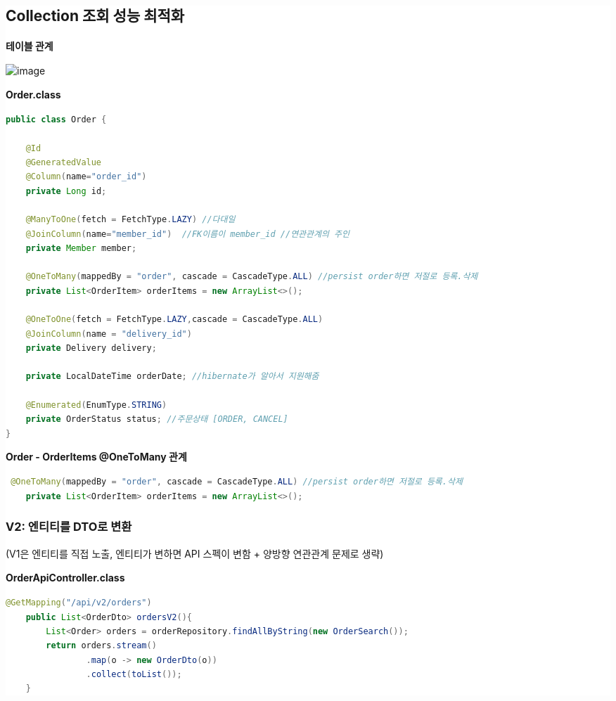 ## Collection 조회 성능 최적화

**테이블 관계**

![image](https://user-images.githubusercontent.com/45115557/178133007-1413103b-54ae-465d-b903-618234dd6961.png)


**Order.class**

```java
public class Order {

    @Id
    @GeneratedValue
    @Column(name="order_id")
    private Long id;

    @ManyToOne(fetch = FetchType.LAZY) //다대일
    @JoinColumn(name="member_id")  //FK이름이 member_id //연관관계의 주인
    private Member member;

    @OneToMany(mappedBy = "order", cascade = CascadeType.ALL) //persist order하면 저절로 등록.삭제
    private List<OrderItem> orderItems = new ArrayList<>();

    @OneToOne(fetch = FetchType.LAZY,cascade = CascadeType.ALL)
    @JoinColumn(name = "delivery_id")
    private Delivery delivery;

    private LocalDateTime orderDate; //hibernate가 알아서 지원해줌

    @Enumerated(EnumType.STRING)
    private OrderStatus status; //주문상태 [ORDER, CANCEL]
}
```

**Order - OrderItems @OneToMany 관계**

```java
 @OneToMany(mappedBy = "order", cascade = CascadeType.ALL) //persist order하면 저절로 등록.삭제
    private List<OrderItem> orderItems = new ArrayList<>();
```

### V2: 엔티티를 DTO로 변환

(V1은 엔티티를 직접 노출, 엔티티가 변하면 API 스펙이 변함 + 양방향 연관관계 문제로 생략)

**OrderApiController.class**

```java
@GetMapping("/api/v2/orders")
    public List<OrderDto> ordersV2(){
        List<Order> orders = orderRepository.findAllByString(new OrderSearch());
        return orders.stream()
                .map(o -> new OrderDto(o))
                .collect(toList());
    }
```
